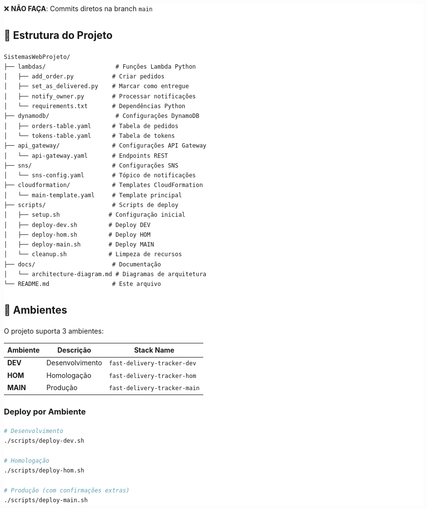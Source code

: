 ❌ **NÃO FAÇA**: Commits diretos na branch `main`

## 📁 Estrutura do Projeto

```
SistemasWebProjeto/
├── lambdas/                    # Funções Lambda Python
│   ├── add_order.py           # Criar pedidos
│   ├── set_as_delivered.py    # Marcar como entregue
│   ├── notify_owner.py        # Processar notificações
│   └── requirements.txt       # Dependências Python
├── dynamodb/                   # Configurações DynamoDB
│   ├── orders-table.yaml      # Tabela de pedidos
│   └── tokens-table.yaml      # Tabela de tokens
├── api_gateway/               # Configurações API Gateway
│   └── api-gateway.yaml       # Endpoints REST
├── sns/                       # Configurações SNS
│   └── sns-config.yaml        # Tópico de notificações
├── cloudformation/            # Templates CloudFormation
│   └── main-template.yaml     # Template principal
├── scripts/                   # Scripts de deploy
│   ├── setup.sh              # Configuração inicial
│   ├── deploy-dev.sh         # Deploy DEV
│   ├── deploy-hom.sh         # Deploy HOM
│   ├── deploy-main.sh        # Deploy MAIN
│   └── cleanup.sh            # Limpeza de recursos
├── docs/                      # Documentação
│   └── architecture-diagram.md # Diagramas de arquitetura
└── README.md                  # Este arquivo
```

## 🔧 Ambientes

O projeto suporta 3 ambientes:

| Ambiente | Descrição | Stack Name |
|----------|-----------|------------|
| **DEV** | Desenvolvimento | `fast-delivery-tracker-dev` |
| **HOM** | Homologação | `fast-delivery-tracker-hom` |
| **MAIN** | Produção | `fast-delivery-tracker-main` |

### Deploy por Ambiente

```bash
# Desenvolvimento
./scripts/deploy-dev.sh

# Homologação
./scripts/deploy-hom.sh

# Produção (com confirmações extras)
./scripts/deploy-main.sh
```
